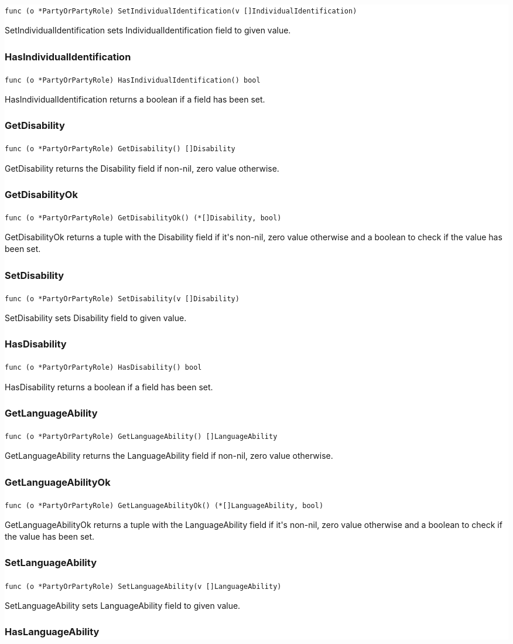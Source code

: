 `func (o *PartyOrPartyRole) SetIndividualIdentification(v []IndividualIdentification)`

SetIndividualIdentification sets IndividualIdentification field to given value.

### HasIndividualIdentification

`func (o *PartyOrPartyRole) HasIndividualIdentification() bool`

HasIndividualIdentification returns a boolean if a field has been set.

### GetDisability

`func (o *PartyOrPartyRole) GetDisability() []Disability`

GetDisability returns the Disability field if non-nil, zero value otherwise.

### GetDisabilityOk

`func (o *PartyOrPartyRole) GetDisabilityOk() (*[]Disability, bool)`

GetDisabilityOk returns a tuple with the Disability field if it's non-nil, zero value otherwise
and a boolean to check if the value has been set.

### SetDisability

`func (o *PartyOrPartyRole) SetDisability(v []Disability)`

SetDisability sets Disability field to given value.

### HasDisability

`func (o *PartyOrPartyRole) HasDisability() bool`

HasDisability returns a boolean if a field has been set.

### GetLanguageAbility

`func (o *PartyOrPartyRole) GetLanguageAbility() []LanguageAbility`

GetLanguageAbility returns the LanguageAbility field if non-nil, zero value otherwise.

### GetLanguageAbilityOk

`func (o *PartyOrPartyRole) GetLanguageAbilityOk() (*[]LanguageAbility, bool)`

GetLanguageAbilityOk returns a tuple with the LanguageAbility field if it's non-nil, zero value otherwise
and a boolean to check if the value has been set.

### SetLanguageAbility

`func (o *PartyOrPartyRole) SetLanguageAbility(v []LanguageAbility)`

SetLanguageAbility sets LanguageAbility field to given value.

### HasLanguageAbility
